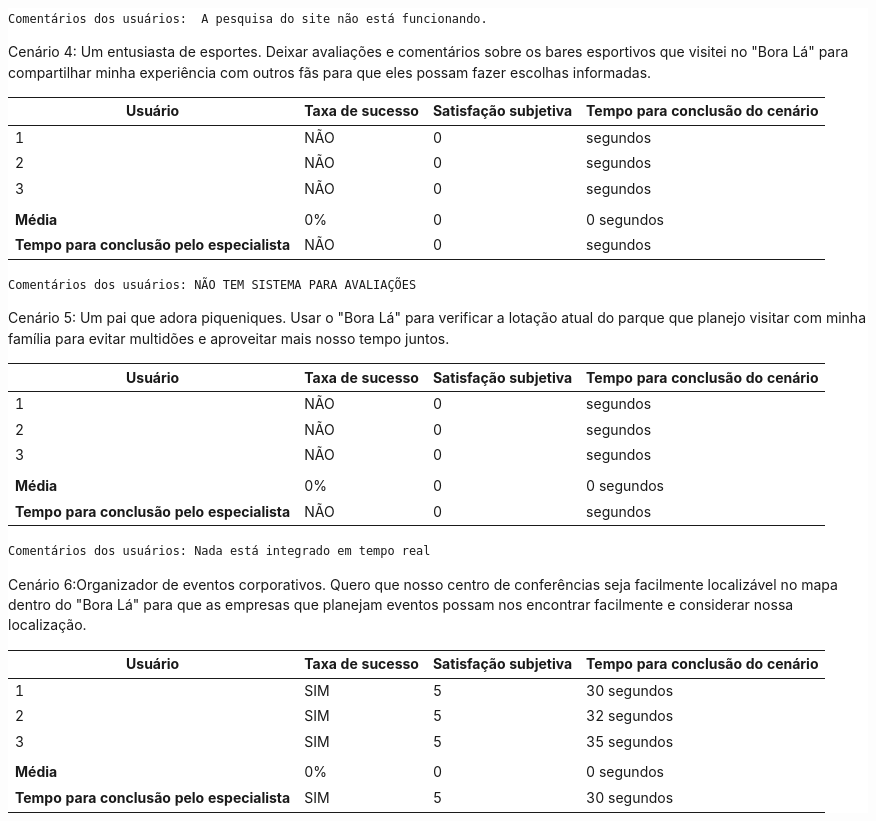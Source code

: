 
    Comentários dos usuários:  A pesquisa do site não está funcionando.

Cenário 4: Um entusiasta de esportes. Deixar avaliações e comentários sobre os bares esportivos que visitei no "Bora Lá" para compartilhar minha experiência com outros fãs para que eles possam fazer escolhas informadas.

| Usuário | Taxa de sucesso | Satisfação subjetiva | Tempo para conclusão do cenário |
|---------|-----------------|----------------------|---------------------------------|
| 1       |   NÃO          |      0               |  segundos                  |
| 2       |NÃO |      0               |  segundos                  |
| 3       |NÃO|      0               |  segundos                  |
|  |  |  |  |
| **Média**     | 0%           | 0                | 0 segundos                           |
| **Tempo para conclusão pelo especialista** | NÃO | 0 |  segundos |


    Comentários dos usuários: NÃO TEM SISTEMA PARA AVALIAÇÕES




Cenário 5: Um pai que adora piqueniques. Usar o "Bora Lá" para verificar a lotação atual do parque que planejo visitar com minha família para evitar multidões e aproveitar mais nosso tempo juntos.

| Usuário | Taxa de sucesso | Satisfação subjetiva | Tempo para conclusão do cenário |
|---------|-----------------|----------------------|---------------------------------|
| 1       | NÃO             |             0      |  segundos                          |
| 2       | NÃO             |          0           |  segundos                          |
| 3       | NÃO             |          0      |  segundos                          |
|  |  |  |  |
| **Média**     | 0%           | 0                | 0 segundos                           |
| **Tempo para conclusão pelo especialista** | NÃO | 0 |  segundos |


    Comentários dos usuários: Nada está integrado em tempo real

Cenário 6:Organizador de eventos corporativos. Quero que nosso centro de conferências seja facilmente localizável no mapa dentro do "Bora Lá" para que as empresas que planejam eventos possam nos encontrar facilmente e considerar nossa localização.

| Usuário | Taxa de sucesso | Satisfação subjetiva | Tempo para conclusão do cenário |
|---------|-----------------|----------------------|---------------------------------|
| 1       | SIM             | 5                    | 30 segundos                          |
| 2       | SIM             | 5                    |  32 segundos                          |
| 3       | SIM             | 5                    | 35 segundos                          |
|  |  |  |  |
| **Média**     | 0%           | 0                | 0 segundos                           |
| **Tempo para conclusão pelo especialista** | SIM | 5 | 30 segundos |
